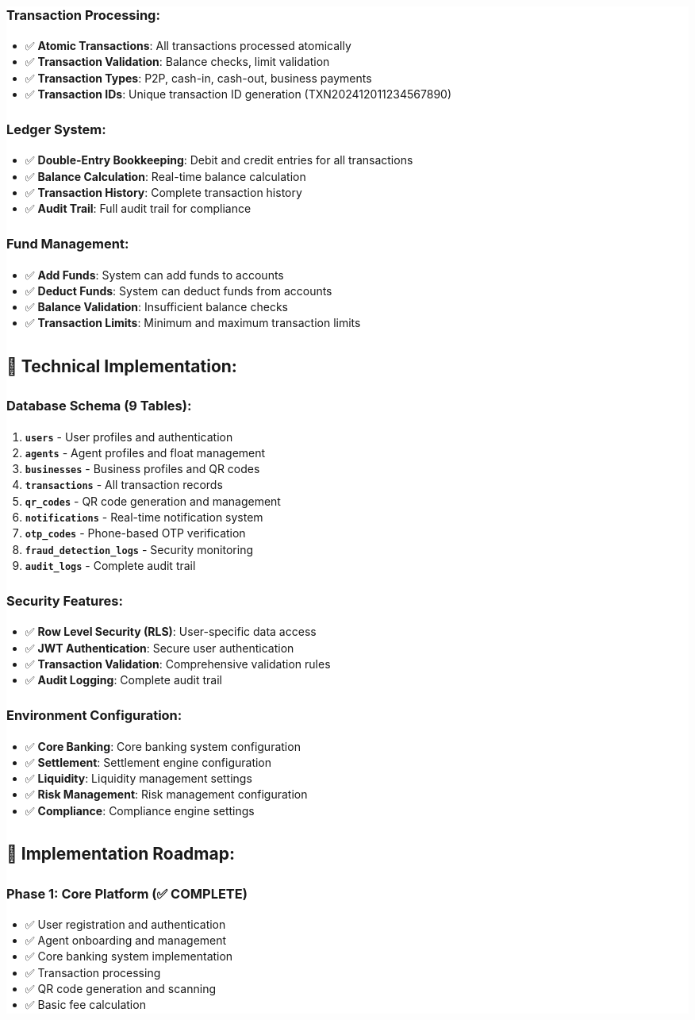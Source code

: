 ### **Transaction Processing:**
- ✅ **Atomic Transactions**: All transactions processed atomically
- ✅ **Transaction Validation**: Balance checks, limit validation
- ✅ **Transaction Types**: P2P, cash-in, cash-out, business payments
- ✅ **Transaction IDs**: Unique transaction ID generation (TXN202412011234567890)

### **Ledger System:**
- ✅ **Double-Entry Bookkeeping**: Debit and credit entries for all transactions
- ✅ **Balance Calculation**: Real-time balance calculation
- ✅ **Transaction History**: Complete transaction history
- ✅ **Audit Trail**: Full audit trail for compliance

### **Fund Management:**
- ✅ **Add Funds**: System can add funds to accounts
- ✅ **Deduct Funds**: System can deduct funds from accounts
- ✅ **Balance Validation**: Insufficient balance checks
- ✅ **Transaction Limits**: Minimum and maximum transaction limits

## 🔧 **Technical Implementation:**

### **Database Schema (9 Tables):**
1. **`users`** - User profiles and authentication
2. **`agents`** - Agent profiles and float management
3. **`businesses`** - Business profiles and QR codes
4. **`transactions`** - All transaction records
5. **`qr_codes`** - QR code generation and management
6. **`notifications`** - Real-time notification system
7. **`otp_codes`** - Phone-based OTP verification
8. **`fraud_detection_logs`** - Security monitoring
9. **`audit_logs`** - Complete audit trail

### **Security Features:**
- ✅ **Row Level Security (RLS)**: User-specific data access
- ✅ **JWT Authentication**: Secure user authentication
- ✅ **Transaction Validation**: Comprehensive validation rules
- ✅ **Audit Logging**: Complete audit trail

### **Environment Configuration:**
- ✅ **Core Banking**: Core banking system configuration
- ✅ **Settlement**: Settlement engine configuration
- ✅ **Liquidity**: Liquidity management settings
- ✅ **Risk Management**: Risk management configuration
- ✅ **Compliance**: Compliance engine settings

## 🚀 **Implementation Roadmap:**

### **Phase 1: Core Platform (✅ COMPLETE)**
- ✅ User registration and authentication
- ✅ Agent onboarding and management
- ✅ Core banking system implementation
- ✅ Transaction processing
- ✅ QR code generation and scanning
- ✅ Basic fee calculation
